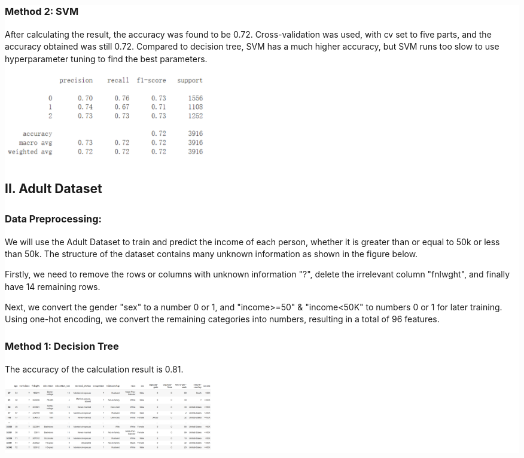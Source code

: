 
### Method 2: SVM
After calculating the result, the accuracy was found to be 0.72. Cross-validation was used, with cv set to five parts, and the accuracy obtained was still 0.72. Compared to decision tree, SVM has a much higher accuracy, but SVM runs too slow to use hyperparameter tuning to find the best parameters.

<img src="4.jpg" width="40%">

## II. Adult Dataset
### Data Preprocessing:
We will use the Adult Dataset to train and predict the income of each person, whether it is greater than or equal to 50k or less than 50k. The structure of the dataset contains many unknown information as shown in the figure below.

Firstly, we need to remove the rows or columns with unknown information "?", delete the irrelevant column "fnlwght", and finally have 14 remaining rows.

Next, we convert the gender "sex" to a number 0 or 1, and "income>=50" & "income<50K" to numbers 0 or 1 for later training. Using one-hot encoding, we convert the remaining categories into numbers, resulting in a total of 96 features.

### Method 1: Decision Tree
The accuracy of the calculation result is 0.81.

<img src="5.jpg" width="40%">
